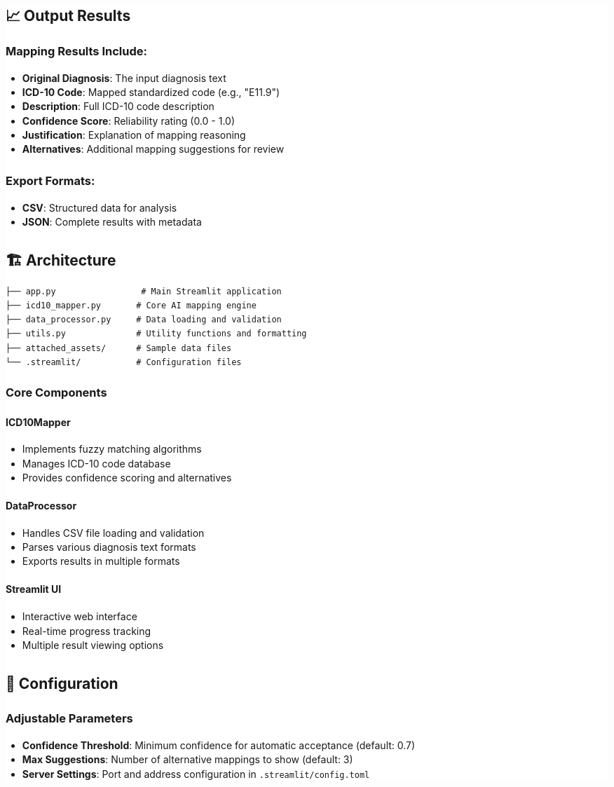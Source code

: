 ## 📈 Output Results

### Mapping Results Include:
- **Original Diagnosis**: The input diagnosis text
- **ICD-10 Code**: Mapped standardized code (e.g., "E11.9")
- **Description**: Full ICD-10 code description
- **Confidence Score**: Reliability rating (0.0 - 1.0)
- **Justification**: Explanation of mapping reasoning
- **Alternatives**: Additional mapping suggestions for review

### Export Formats:
- **CSV**: Structured data for analysis
- **JSON**: Complete results with metadata

## 🏗️ Architecture

```
├── app.py                 # Main Streamlit application
├── icd10_mapper.py       # Core AI mapping engine
├── data_processor.py     # Data loading and validation
├── utils.py              # Utility functions and formatting
├── attached_assets/      # Sample data files
└── .streamlit/           # Configuration files
```

### Core Components

#### ICD10Mapper
- Implements fuzzy matching algorithms
- Manages ICD-10 code database
- Provides confidence scoring and alternatives

#### DataProcessor  
- Handles CSV file loading and validation
- Parses various diagnosis text formats
- Exports results in multiple formats

#### Streamlit UI
- Interactive web interface
- Real-time progress tracking
- Multiple result viewing options

## 🔧 Configuration

### Adjustable Parameters

- **Confidence Threshold**: Minimum confidence for automatic acceptance (default: 0.7)
- **Max Suggestions**: Number of alternative mappings to show (default: 3)
- **Server Settings**: Port and address configuration in `.streamlit/config.toml`
